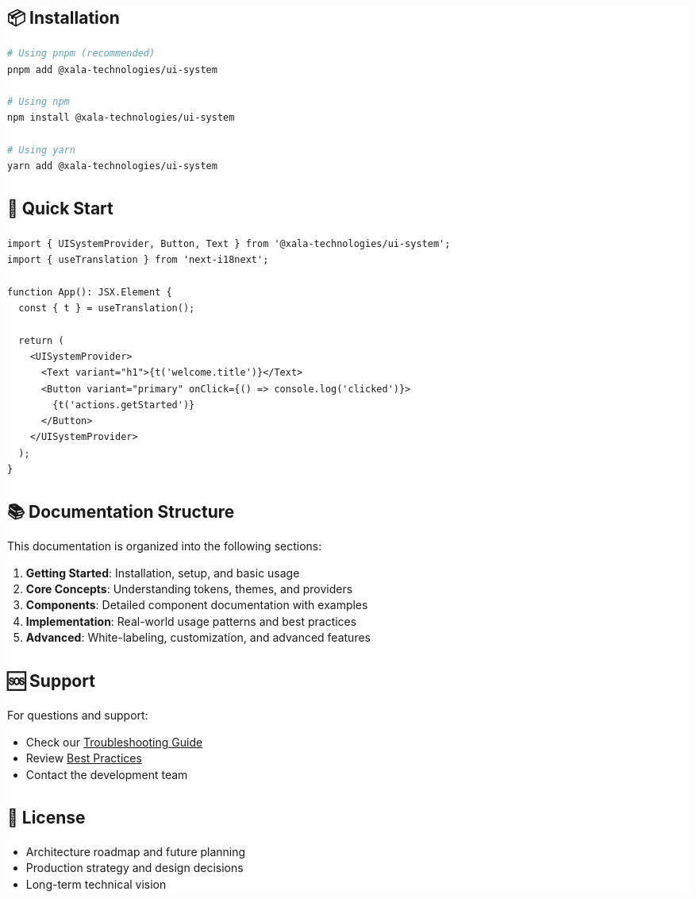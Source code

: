 ## 📦 Installation

```bash
# Using pnpm (recommended)
pnpm add @xala-technologies/ui-system

# Using npm
npm install @xala-technologies/ui-system

# Using yarn
yarn add @xala-technologies/ui-system
```

## 🚀 Quick Start

```tsx
import { UISystemProvider, Button, Text } from '@xala-technologies/ui-system';
import { useTranslation } from 'next-i18next';

function App(): JSX.Element {
  const { t } = useTranslation();
  
  return (
    <UISystemProvider>
      <Text variant="h1">{t('welcome.title')}</Text>
      <Button variant="primary" onClick={() => console.log('clicked')}>
        {t('actions.getStarted')}
      </Button>
    </UISystemProvider>
  );
}
```

## 📚 Documentation Structure

This documentation is organized into the following sections:

1. **Getting Started**: Installation, setup, and basic usage
2. **Core Concepts**: Understanding tokens, themes, and providers
3. **Components**: Detailed component documentation with examples
4. **Implementation**: Real-world usage patterns and best practices
5. **Advanced**: White-labeling, customization, and advanced features

## 🆘 Support

For questions and support:

- Check our [Troubleshooting Guide](./troubleshooting.md)
- Review [Best Practices](./best-practices.md)
- Contact the development team

## 📄 License
- Architecture roadmap and future planning
- Production strategy and design decisions
- Long-term technical vision
